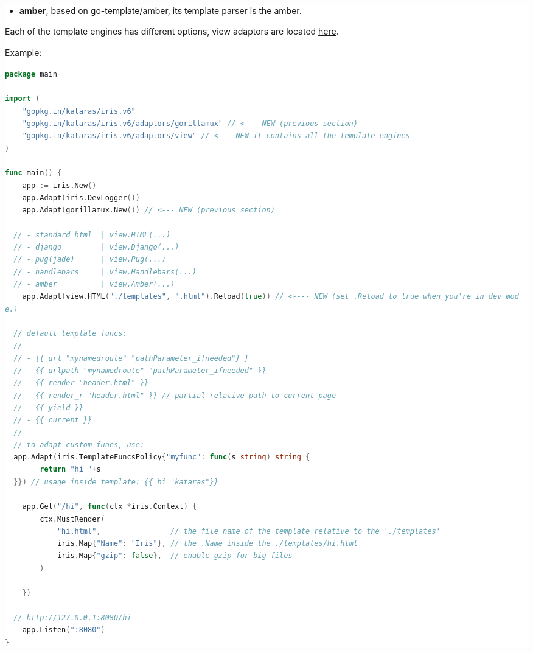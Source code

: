   - **amber**, based on [go-template/amber](https://github.com/kataras/go-template/tree/master/amber), its template parser is the [amber](https://github.com/eknkc/amber).

Each of the template engines has different options, view adaptors are located [here](https://github.com/kataras/iris/tree/v6/adaptors/view).


Example:


```go
package main

import (
	"gopkg.in/kataras/iris.v6"
	"gopkg.in/kataras/iris.v6/adaptors/gorillamux" // <--- NEW (previous section)
	"gopkg.in/kataras/iris.v6/adaptors/view" // <--- NEW it contains all the template engines
)

func main() {
	app := iris.New()
	app.Adapt(iris.DevLogger())
	app.Adapt(gorillamux.New()) // <--- NEW (previous section)

  // - standard html  | view.HTML(...)
  // - django         | view.Django(...)
  // - pug(jade)      | view.Pug(...)
  // - handlebars     | view.Handlebars(...)
  // - amber          | view.Amber(...)
	app.Adapt(view.HTML("./templates", ".html").Reload(true)) // <---- NEW (set .Reload to true when you're in dev mode.)

  // default template funcs:
  //
  // - {{ url "mynamedroute" "pathParameter_ifneeded"} }
  // - {{ urlpath "mynamedroute" "pathParameter_ifneeded" }}
  // - {{ render "header.html" }}
  // - {{ render_r "header.html" }} // partial relative path to current page
  // - {{ yield }}
  // - {{ current }}
  //
  // to adapt custom funcs, use:
  app.Adapt(iris.TemplateFuncsPolicy{"myfunc": func(s string) string {
        return "hi "+s
  }}) // usage inside template: {{ hi "kataras"}}

	app.Get("/hi", func(ctx *iris.Context) {
		ctx.MustRender(
			"hi.html",                // the file name of the template relative to the './templates'
			iris.Map{"Name": "Iris"}, // the .Name inside the ./templates/hi.html
			iris.Map{"gzip": false},  // enable gzip for big files
		)

	})

  // http://127.0.0.1:8080/hi
	app.Listen(":8080")
}


```

